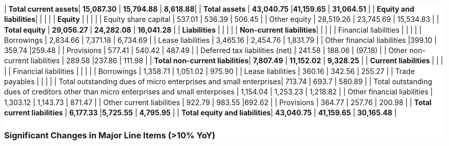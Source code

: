 | **Total current assets**|        **15,087.30**                              |     **15,794.88**                                          |     **8,618.88**|
| **Total assets**    | **43,040.75**                |**41,159.65**                   | **31,064.51**    |
| **Equity and liabilities**|                       |                        |                     |
| **Equity**              |                       |                        |                     |
| Equity share capital        | 537.01                | 536.39                 |            506.45   |
| Other equity              | 28,519.26             | 23,745.69              |          15,534.83  |
| **Total equity**          | **29,056.27**         | **24,282.08**          |        **16,041.28**  |
| **Liabilities**         |                       |                        |                     |
| **Non-current liabilities**|                       |                        |                     |
| Financial liabilities     |                       |                        |                     |
| Borrowings                | 2,834.66              | 7,371.18               |          6,734.69  |
| Lease liabilities         | 3,465.16              | 2,454.76               |          1,831.79  |
| Other financial liabilities    |399.10                                                 | 359.74                                               |259.48                                                   |
| Provisions                | 577.41                | 540.42                 | 487.49  |
| Deferred tax liabilities (net)      |    241.58                                                     |                188.06                                 |             (97.18)  |
| Other non-current liabilities     |  289.58        |237.86                                               |  111.98    |
| **Total non-current liabilities**| **7,807.49**       | **11,152.02**        | **9,328.25**  |
| **Current liabilities**         |                       |                        |                     |
| Financial liabilities     |                       |                        |                     |
| Borrowings                | 1,358.71              | 1,051.02               | 975.90                |
| Lease liabilities         | 360.16                | 342.56                 | 255.27                |
| Trade payables            |                       |                        |                     |
| Total outstanding dues of micro enterprises and small enterprises|    713.74     |            693.7                                                |   580.89     |
| Total outstanding dues of creditors other than micro enterprises and  small enterprises          | 1,154.04               | 1,253.23               | 1,218.82             |
| Other financial liabilities    | 1,303.12                                     |  1,143.73     | 871.47        |
| Other current liabilities      |  922.79       |    983.55        |692.62  |
| Provisions                     |   364.77               |                                                   257.76  |   200.98        |
| **Total current liabilities**    |   **6,177.33**                                                |**5,725.55**                               | **4,795.95**   |
| **Total equity and liabilities**| **43,040.75**        | **41,159.65**          |       **30,165.48**  |

### Significant Changes in Major Line Items (>10% YoY)
